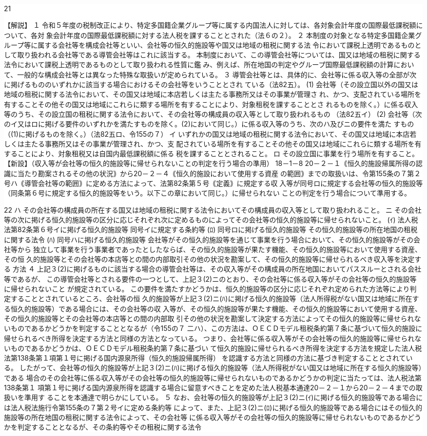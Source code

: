 

21







【解説】
１ 令和５年度の税制改正により、特定多国籍企業グループ等に属する内国法人に対しては、各対象会計年度の国際最低課税額について、各対
象会計年度の国際最低課税額に対する法人税を課することとされた（法６の２）。
２ 本制度の対象となる特定多国籍企業グループ等に属する会社等を構成会社等といい、会社等の恒久的施設等や国又は地域の租税に関する法
令において課税上透明であるものとして取り扱われる会社等である導管会社等はこれに該当する。
本制度において、この導管会社等については、国又は地域の租税に関する法令において課税上透明であるものとして取り扱われる性質に鑑
み、例えば、所在地国の判定やグループ国際最低課税額の計算において、一般的な構成会社等とは異なった特殊な取扱いが定められている。
３ 導管会社等とは、具体的に、会社等に係る収入等の全部が次に掲げるもののいずれかに該当する場合におけるその会社等をいうこととされ
ている（法82五）。
(1) 会社等（その設立国以外の国又は地域の租税に関する法令において、その国又は地域に本店若しくは主たる事務所又はその事業が管理さ
れ、かつ、支配されている場所を有することその他その国又は地域にこれらに類する場所を有することにより、対象租税を課することとさ
れるものを除く。）に係る収入等のうち、その設立国の租税に関する法令において、その会社等の構成員の収入等として取り扱われるもの
（法82五イ）
(2) 会社等（次のイ又はロに掲げる要件のいずれかを満たすものを除く。(2)において同じ。）に係る収入等のうち、次のハ及びニの要件を満た
すもの（(1)に掲げるものを除く。）（法82五ロ、令155の７）
イ いずれかの国又は地域の租税に関する法令において、その国又は地域に本店若しくは主たる事務所又はその事業が管理され、かつ、支
配されている場所を有することその他その国又は地域にこれらに類する場所を有することにより、対象租税又は自国内最低課税額に係る
税を課することとされること。
ロ その設立国に事業を行う場所を有すること。
【新設】（収入等が会社等の恒久的施設等に帰せられないことの判定を行う場合の準用）
18－1－8 20－２－１｟恒久的施設帰属所得の認識に当たり勘案されるその他の状況｠から20－２－４｟恒久的施設において使用する資産
の範囲｠までの取扱いは、令第155条の７第２号ハ｟導管会社等の範囲｠に定める方法によって、法第82条第５号｟定義｠に規定する収
入等が同号ロに規定する会社等の恒久的施設等（同条第６号に規定する恒久的施設等をいう。以下この章において同じ。）に帰せられない
ことの判定を行う場合について準用する。

22
ハ その会社等の構成員の所在する国又は地域の租税に関する法令においてその構成員の収入等として取り扱われること。
ニ その会社等の次に掲げる恒久的施設等の区分に応じそれぞれ次に定めるものによってその会社等の恒久的施設等に帰せられないこと。
(ｲ) 法人税法第82条第６号イに掲げる恒久的施設等 同号イに規定する条約等
(ﾛ) 同号ロに掲げる恒久的施設等 その恒久的施設等の所在地国の租税に関する法令
(ﾊ) 同号ハに掲げる恒久的施設等 会社等がその恒久的施設等を通じて事業を行う場合において、その恒久的施設等がその会社等から
独立して事業を行う事業者であったとしたならば、その恒久的施設等が果たす機能、その恒久的施設等において使用する資産、その恒
久的施設等とその会社等の本店等との間の内部取引その他の状況を勘案して、その恒久的施設等に帰せられるべき収入等を決定する
方法
４ 上記３(2)に掲げるものに該当する場合の導管会社等は、その収入等がその構成員の所在地国においてパススルーとされる会社等であるが、
この導管会社等とされる要件の一つとして、上記３(2)ニのとおり、その会社等に係る収入等がその会社等の恒久的施設等に帰せられないこと
が規定されている。
この要件を満たすかどうかは、恒久的施設等の区分に応じそれぞれ定められた方法等により判定することとされているところ、会社等の恒
久的施設等が上記３(2)ニ(ﾊ)に掲げる恒久的施設等（法人所得税がない国又は地域に所在する恒久的施設等）である場合には、その会社等の収
入等が、その恒久的施設等が果たす機能、その恒久的施設等において使用する資産、その恒久的施設等とその会社等の本店等との間の内部取
引その他の状況を勘案して決定する方法によってその恒久的施設等に帰せられないものであるかどうかを判定することとなるが（令155の７
二ハ）、この方法は、ＯＥＣＤモデル租税条約第７条に基づいて恒久的施設に帰せられるべき所得を決定する方法と同様の方法となっている。
つまり、会社等に係る収入等がその会社等の恒久的施設等に帰せられないものであるかどうかは、ＯＥＣＤモデル租税条約第７条に基づい
て恒久的施設に帰せられるべき所得を決定する方法を規定した法人税法第138条第１項第１号に掲げる国内源泉所得（恒久的施設帰属所得）
を認識する方法と同様の方法に基づき判定することとされている。
したがって、会社等の恒久的施設等が上記３(2)ニ(ﾊ)に掲げる恒久的施設等（法人所得税がない国又は地域に所在する恒久的施設等）である
場合のその会社等に係る収入等がその会社等の恒久的施設等に帰せられないものであるかどうかの判定に当たっては、法人税法第138条第１
項第１号に掲げる国内源泉所得を認識する場合に留意すべきことを定めた法人税基本通達20－２－１から20－２－４までの取扱いを準用す
ることを本通達で明らかにしている。
５ なお、会社等の恒久的施設等が上記３(2)ニ(ｲ)に掲げる恒久的施設等である場合には法人税法施行令第155条の７第２号イに定める条約等
によって、また、上記３(2)ニ(ﾛ)に掲げる恒久的施設等である場合にはその恒久的施設等の所在地国の租税に関する法令によって、その会社等
に係る収入等がその会社等の恒久的施設等に帰せられないものであるかどうかを判定することとなるが、その条約等やその租税に関する法令
